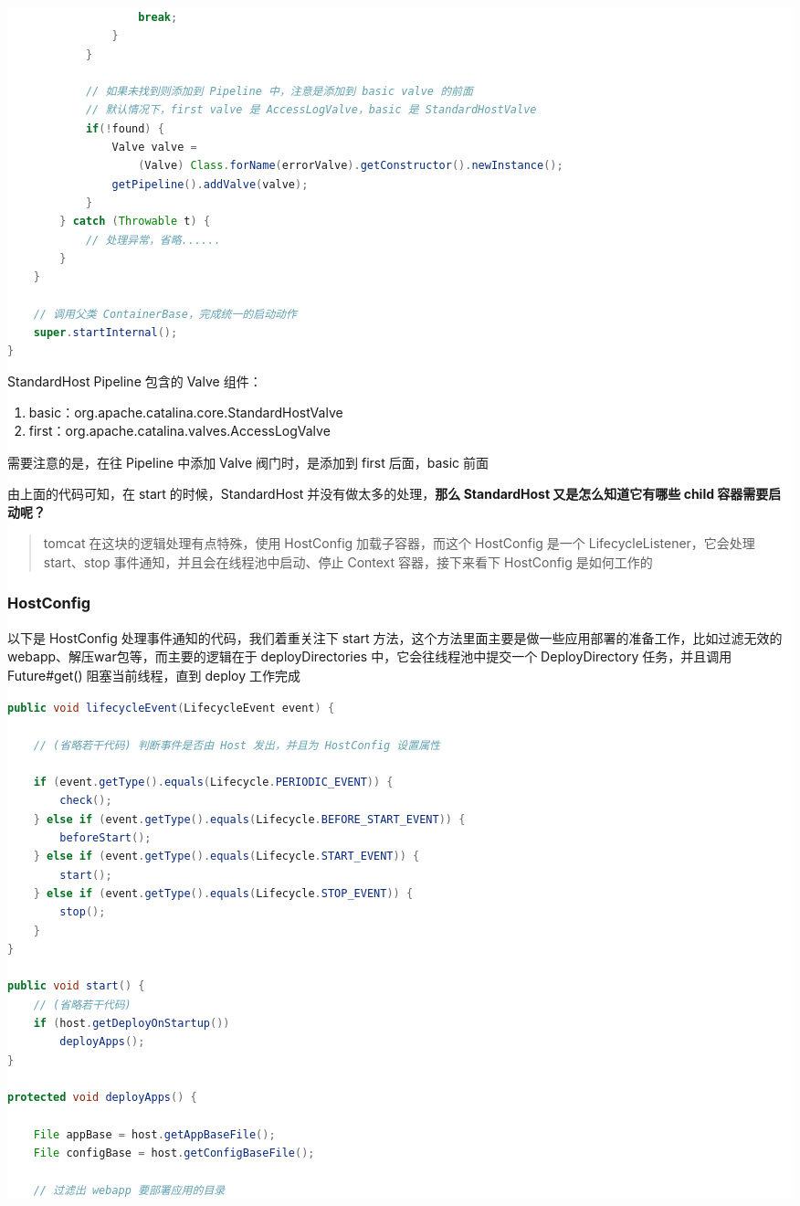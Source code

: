 ```java
                    break;
                }
            }

            // 如果未找到则添加到 Pipeline 中，注意是添加到 basic valve 的前面
            // 默认情况下，first valve 是 AccessLogValve，basic 是 StandardHostValve
            if(!found) {
                Valve valve =
                    (Valve) Class.forName(errorValve).getConstructor().newInstance();
                getPipeline().addValve(valve);
            }
        } catch (Throwable t) {
            // 处理异常，省略......
        }
    }

    // 调用父类 ContainerBase，完成统一的启动动作
    super.startInternal();
}
```

StandardHost Pipeline 包含的 Valve 组件： 

1. basic：org.apache.catalina.core.StandardHostValve 
2. first：org.apache.catalina.valves.AccessLogValve

需要注意的是，在往 Pipeline 中添加 Valve 阀门时，是添加到 first 后面，basic 前面

由上面的代码可知，在 start 的时候，StandardHost 并没有做太多的处理，**那么 StandardHost 又是怎么知道它有哪些 child 容器需要启动呢？**

> tomcat 在这块的逻辑处理有点特殊，使用 HostConfig 加载子容器，而这个 HostConfig 是一个 LifecycleListener，它会处理 start、stop 事件通知，并且会在线程池中启动、停止 Context 容器，接下来看下 HostConfig 是如何工作的

### HostConfig

以下是 HostConfig 处理事件通知的代码，我们着重关注下 start 方法，这个方法里面主要是做一些应用部署的准备工作，比如过滤无效的webapp、解压war包等，而主要的逻辑在于 deployDirectories 中，它会往线程池中提交一个 DeployDirectory 任务，并且调用 Future#get() 阻塞当前线程，直到 deploy 工作完成

```java
public void lifecycleEvent(LifecycleEvent event) {

    // (省略若干代码) 判断事件是否由 Host 发出，并且为 HostConfig 设置属性

    if (event.getType().equals(Lifecycle.PERIODIC_EVENT)) {
        check();
    } else if (event.getType().equals(Lifecycle.BEFORE_START_EVENT)) {
        beforeStart();
    } else if (event.getType().equals(Lifecycle.START_EVENT)) {
        start();
    } else if (event.getType().equals(Lifecycle.STOP_EVENT)) {
        stop();
    }
}

public void start() {
    // (省略若干代码)
    if (host.getDeployOnStartup())
        deployApps();
}

protected void deployApps() {

    File appBase = host.getAppBaseFile();
    File configBase = host.getConfigBaseFile();

    // 过滤出 webapp 要部署应用的目录
```